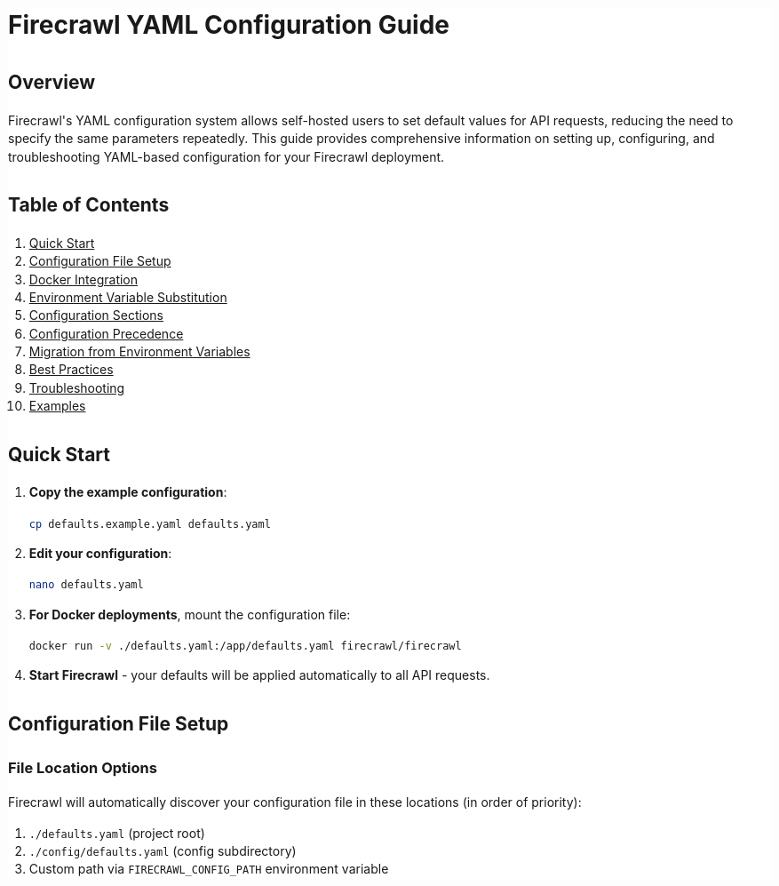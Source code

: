 # Firecrawl YAML Configuration Guide

## Overview

Firecrawl's YAML configuration system allows self-hosted users to set default values for API requests, reducing the need to specify the same parameters repeatedly. This guide provides comprehensive information on setting up, configuring, and troubleshooting YAML-based configuration for your Firecrawl deployment.

## Table of Contents

1. [Quick Start](#quick-start)
2. [Configuration File Setup](#configuration-file-setup)
3. [Docker Integration](#docker-integration)
4. [Environment Variable Substitution](#environment-variable-substitution)
5. [Configuration Sections](#configuration-sections)
6. [Configuration Precedence](#configuration-precedence)
7. [Migration from Environment Variables](#migration-from-environment-variables)
8. [Best Practices](#best-practices)
9. [Troubleshooting](#troubleshooting)
10. [Examples](#examples)

## Quick Start

1. **Copy the example configuration**:
   ```bash
   cp defaults.example.yaml defaults.yaml
   ```

2. **Edit your configuration**:
   ```bash
   nano defaults.yaml
   ```

3. **For Docker deployments**, mount the configuration file:
   ```bash
   docker run -v ./defaults.yaml:/app/defaults.yaml firecrawl/firecrawl
   ```

4. **Start Firecrawl** - your defaults will be applied automatically to all API requests.

## Configuration File Setup

### File Location Options

Firecrawl will automatically discover your configuration file in these locations (in order of priority):

1. `./defaults.yaml` (project root)
2. `./config/defaults.yaml` (config subdirectory)
3. Custom path via `FIRECRAWL_CONFIG_PATH` environment variable
